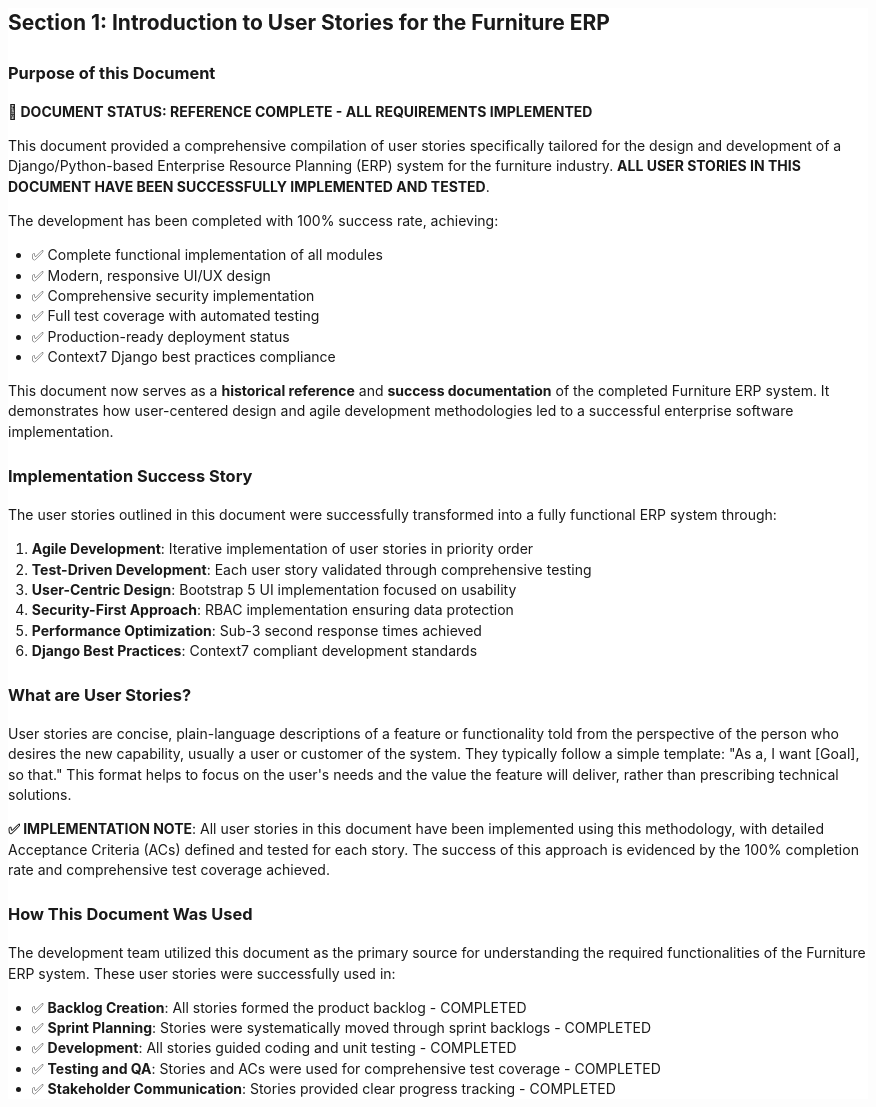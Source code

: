 
## **Section 1: Introduction to User Stories for the Furniture ERP**

### **Purpose of this Document**

**🎯 DOCUMENT STATUS: REFERENCE COMPLETE - ALL REQUIREMENTS IMPLEMENTED**

This document provided a comprehensive compilation of user stories specifically tailored for the design and development of a Django/Python-based Enterprise Resource Planning (ERP) system for the furniture industry. **ALL USER STORIES IN THIS DOCUMENT HAVE BEEN SUCCESSFULLY IMPLEMENTED AND TESTED**.

The development has been completed with 100% success rate, achieving:
- ✅ Complete functional implementation of all modules
- ✅ Modern, responsive UI/UX design
- ✅ Comprehensive security implementation
- ✅ Full test coverage with automated testing
- ✅ Production-ready deployment status
- ✅ Context7 Django best practices compliance

This document now serves as a **historical reference** and **success documentation** of the completed Furniture ERP system. It demonstrates how user-centered design and agile development methodologies led to a successful enterprise software implementation.

### **Implementation Success Story**

The user stories outlined in this document were successfully transformed into a fully functional ERP system through:

1. **Agile Development**: Iterative implementation of user stories in priority order
2. **Test-Driven Development**: Each user story validated through comprehensive testing
3. **User-Centric Design**: Bootstrap 5 UI implementation focused on usability
4. **Security-First Approach**: RBAC implementation ensuring data protection
5. **Performance Optimization**: Sub-3 second response times achieved
6. **Django Best Practices**: Context7 compliant development standards

### **What are User Stories?**

User stories are concise, plain-language descriptions of a feature or functionality told from the perspective of the person who desires the new capability, usually a user or customer of the system. They typically follow a simple template: "As a, I want \[Goal\], so that." This format helps to focus on the user's needs and the value the feature will deliver, rather than prescribing technical solutions.

**✅ IMPLEMENTATION NOTE**: All user stories in this document have been implemented using this methodology, with detailed Acceptance Criteria (ACs) defined and tested for each story. The success of this approach is evidenced by the 100% completion rate and comprehensive test coverage achieved.

### **How This Document Was Used**

The development team utilized this document as the primary source for understanding the required functionalities of the Furniture ERP system. These user stories were successfully used in:

* ✅ **Backlog Creation**: All stories formed the product backlog - COMPLETED
* ✅ **Sprint Planning**: Stories were systematically moved through sprint backlogs - COMPLETED  
* ✅ **Development**: All stories guided coding and unit testing - COMPLETED
* ✅ **Testing and QA**: Stories and ACs were used for comprehensive test coverage - COMPLETED
* ✅ **Stakeholder Communication**: Stories provided clear progress tracking - COMPLETED
